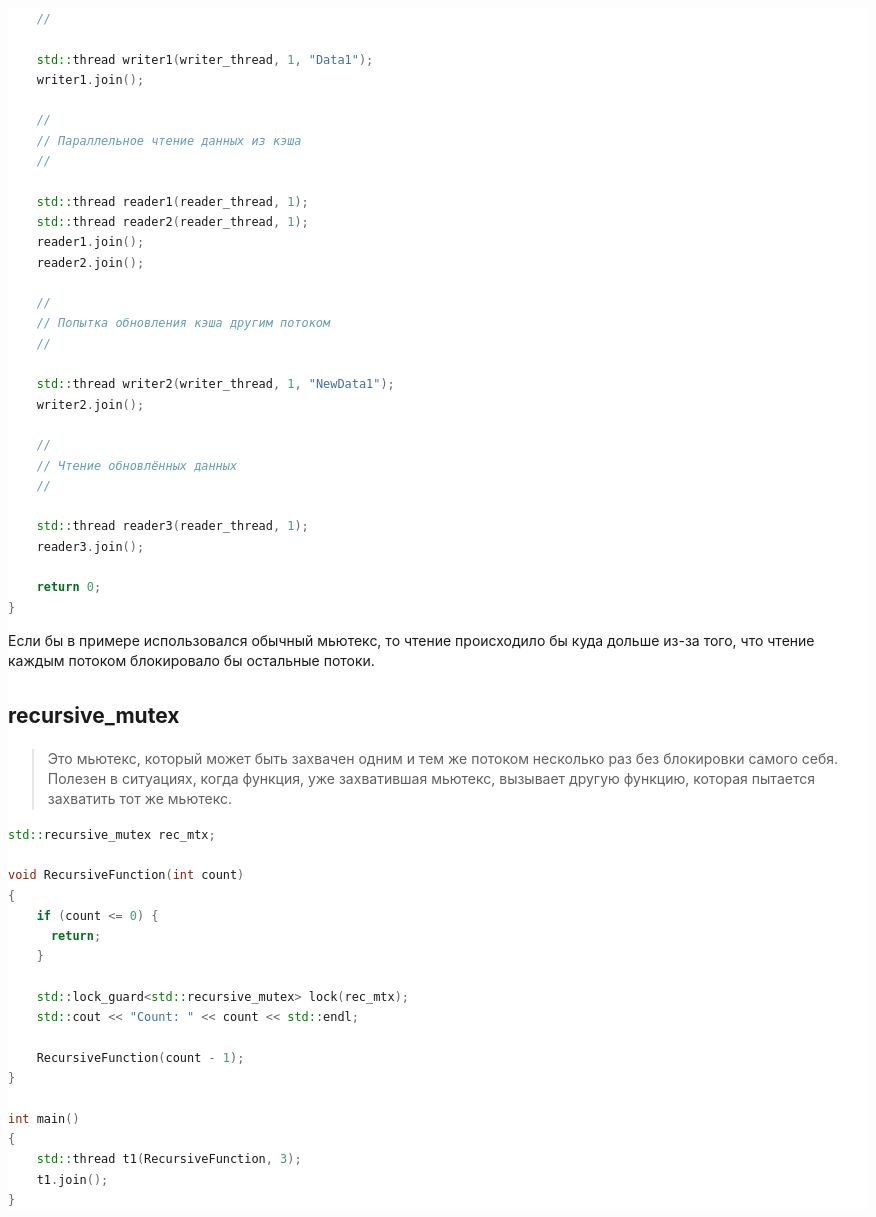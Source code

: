 ```cpp
    //

    std::thread writer1(writer_thread, 1, "Data1");
    writer1.join();

    //
    // Параллельное чтение данных из кэша
    //

    std::thread reader1(reader_thread, 1);
    std::thread reader2(reader_thread, 1);
    reader1.join();
    reader2.join();

    //
    // Попытка обновления кэша другим потоком
    //

    std::thread writer2(writer_thread, 1, "NewData1");
    writer2.join();

    //
    // Чтение обновлённых данных
    //

    std::thread reader3(reader_thread, 1);
    reader3.join();

    return 0;
}
```

Если бы в примере использовался обычный мьютекс, то чтение происходило бы куда дольше из-за того, что чтение каждым потоком блокировало бы остальные потоки.

## recursive_mutex
> Это мьютекс, который может быть захвачен одним и тем же потоком несколько раз без блокировки самого себя. Полезен в ситуациях, когда функция, уже захватившая мьютекс, вызывает другую функцию, которая пытается захватить тот же мьютекс.

```cpp
std::recursive_mutex rec_mtx;

void RecursiveFunction(int count) 
{
    if (count <= 0) {
      return;
    } 
    
    std::lock_guard<std::recursive_mutex> lock(rec_mtx);
    std::cout << "Count: " << count << std::endl;
    
    RecursiveFunction(count - 1);
}

int main() 
{
    std::thread t1(RecursiveFunction, 3);
    t1.join();
}

```
